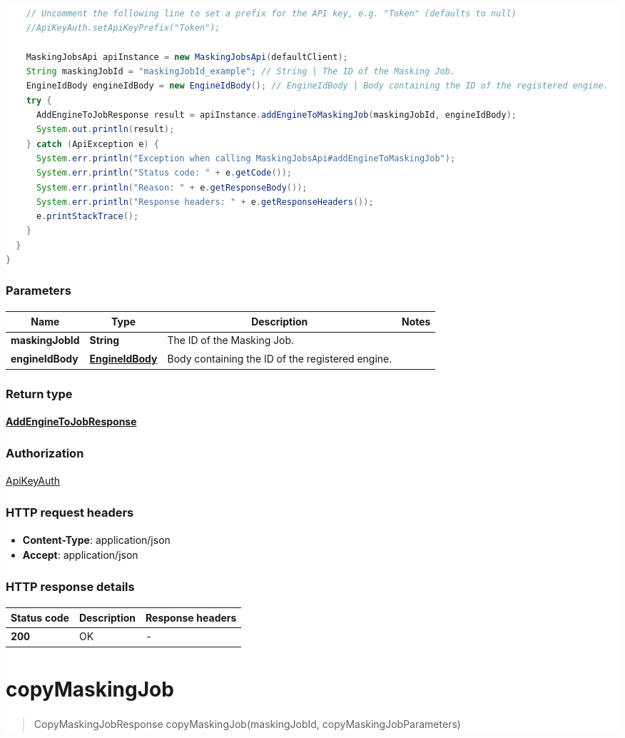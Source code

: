 ```java
    // Uncomment the following line to set a prefix for the API key, e.g. "Token" (defaults to null)
    //ApiKeyAuth.setApiKeyPrefix("Token");

    MaskingJobsApi apiInstance = new MaskingJobsApi(defaultClient);
    String maskingJobId = "maskingJobId_example"; // String | The ID of the Masking Job.
    EngineIdBody engineIdBody = new EngineIdBody(); // EngineIdBody | Body containing the ID of the registered engine.
    try {
      AddEngineToJobResponse result = apiInstance.addEngineToMaskingJob(maskingJobId, engineIdBody);
      System.out.println(result);
    } catch (ApiException e) {
      System.err.println("Exception when calling MaskingJobsApi#addEngineToMaskingJob");
      System.err.println("Status code: " + e.getCode());
      System.err.println("Reason: " + e.getResponseBody());
      System.err.println("Response headers: " + e.getResponseHeaders());
      e.printStackTrace();
    }
  }
}
```

### Parameters

| Name | Type | Description  | Notes |
|------------- | ------------- | ------------- | -------------|
| **maskingJobId** | **String**| The ID of the Masking Job. | |
| **engineIdBody** | [**EngineIdBody**](EngineIdBody.md)| Body containing the ID of the registered engine. | |

### Return type

[**AddEngineToJobResponse**](AddEngineToJobResponse.md)

### Authorization

[ApiKeyAuth](../README.md#ApiKeyAuth)

### HTTP request headers

 - **Content-Type**: application/json
 - **Accept**: application/json

### HTTP response details
| Status code | Description | Response headers |
|-------------|-------------|------------------|
| **200** | OK |  -  |

<a id="copyMaskingJob"></a>
# **copyMaskingJob**
> CopyMaskingJobResponse copyMaskingJob(maskingJobId, copyMaskingJobParameters)
